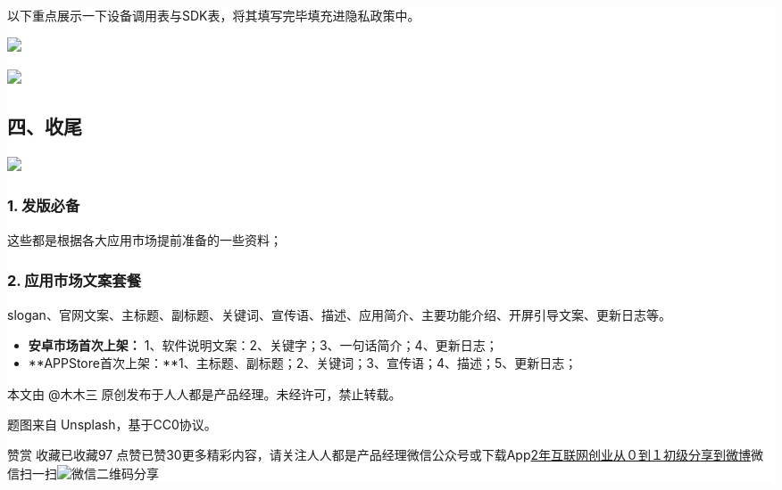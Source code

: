 以下重点展示一下设备调用表与SDK表，将其填写完毕填充进隐私政策中。

![](https://image.woshipm.com/wp-files/2021/01/wB14AEsrFDFQaTeayt9k.png)

![](https://image.woshipm.com/wp-files/2021/01/uhOjeByxWKseTBJ5f1vE.png)

## 四、收尾

![](https://image.woshipm.com/wp-files/2021/01/GX5hCWg1yDofsfAK2XVL.png)

### 1\. 发版必备

这些都是根据各大应用市场提前准备的一些资料；

### 2\. 应用市场文案套餐

slogan、官网文案、主标题、副标题、关键词、宣传语、描述、应用简介、主要功能介绍、开屏引导文案、更新日志等。

*   **安卓市场首次上架：** 1、软件说明文案：2、关键字；3、一句话简介；4、更新日志；
*   **APPStore首次上架：**1、主标题、副标题；2、关键词；3、宣传语；4、描述；5、更新日志；

本文由 @木木三 原创发布于人人都是产品经理。未经许可，禁止转载。

题图来自 Unsplash，基于CC0协议。

赞赏 收藏已收藏97 点赞已赞30更多精彩内容，请关注人人都是产品经理微信公众号或下载App[2年](https://www.woshipm.com/tag/2%e5%b9%b4)[互联网创业](https://www.woshipm.com/tag/%e4%ba%92%e8%81%94%e7%bd%91%e5%88%9b%e4%b8%9a)[从０到１](https://www.woshipm.com/tag/%e4%bb%8e%ef%bc%90%e5%88%b0%ef%bc%91)[初级](https://www.woshipm.com/tag/%e5%88%9d%e7%ba%a7)[分享到微博](https://service.weibo.com/share/share.php?appkey=2775287854&title=互联网公司从0到1到底需要做些什么？（创业必备）&url=https://www.woshipm.com/chuangye/4359319.html&pic=https://image.woshipm.com/wp-files/2021/01/pRkRh5bcoUCTy7ZjqGYs.jpg)微信扫一扫![微信二维码](https://api.pwmqr.com/qrcode/create/?url=https://www.woshipm.com/chuangye/4359319.html)分享